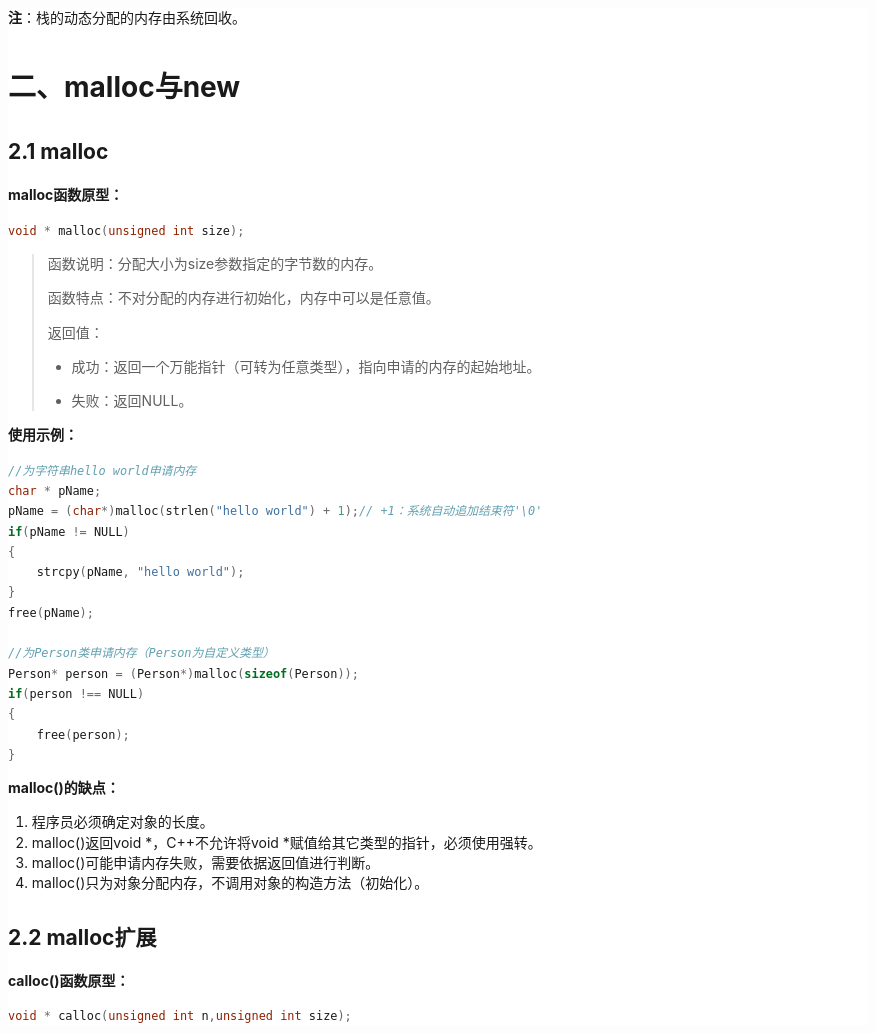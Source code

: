 **注**：栈的动态分配的内存由系统回收。

# 二、malloc与new

## 2.1 malloc

**malloc函数原型：**

```c++
void * malloc(unsigned int size); 
```

> 函数说明：分配大小为size参数指定的字节数的内存。
>
> 函数特点：不对分配的内存进行初始化，内存中可以是任意值。
>
> 返回值：
>
> - 成功：返回一个万能指针（可转为任意类型），指向申请的内存的起始地址。
>
> - 失败：返回NULL。

**使用示例：**
```c++
//为字符串hello world申请内存
char * pName;
pName = (char*)malloc(strlen("hello world") + 1);//	+1：系统自动追加结束符'\0'
if(pName != NULL)
{ 
    strcpy(pName, "hello world"); 
}
free(pName);

//为Person类申请内存（Person为自定义类型）
Person* person = (Person*)malloc(sizeof(Person));
if(person !== NULL)
{
    free(person);
}
```

**malloc()的缺点：**

1. 程序员必须确定对象的长度。
2. malloc()返回void *，C++不允许将void *赋值给其它类型的指针，必须使用强转。
3. malloc()可能申请内存失败，需要依据返回值进行判断。
4. malloc()只为对象分配内存，不调用对象的构造方法（初始化）。

## 2.2 malloc扩展

**calloc()函数原型：**

```c++
void * calloc(unsigned int n,unsigned int size);
```
